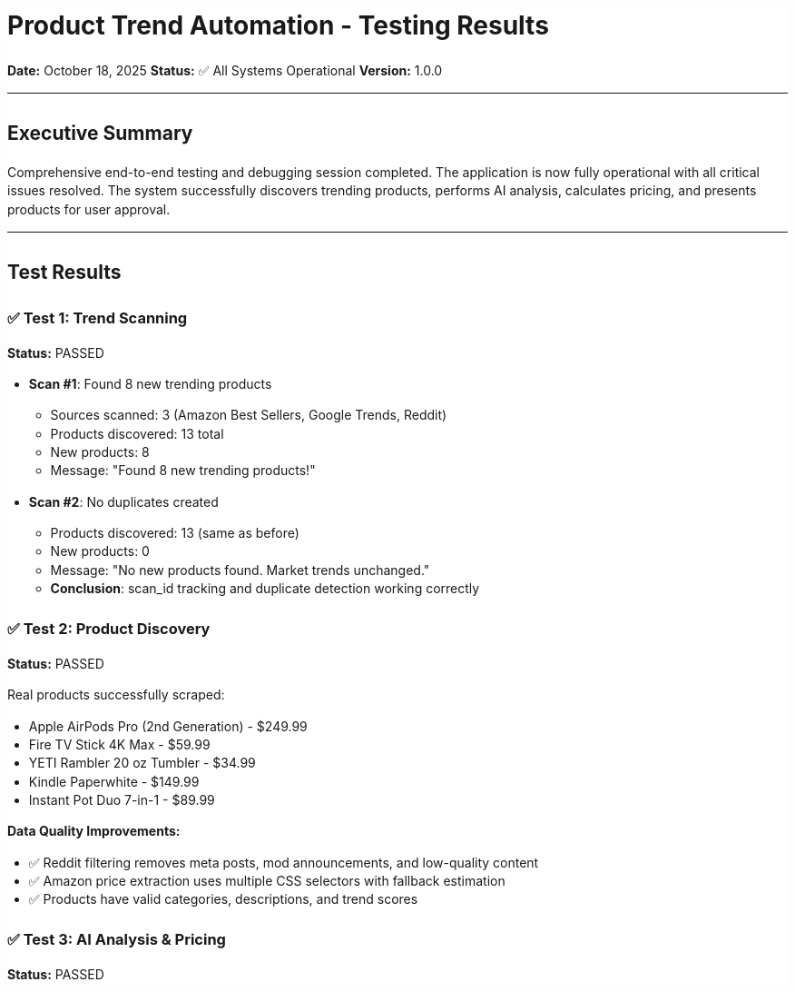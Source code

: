 # Product Trend Automation - Testing Results

**Date:** October 18, 2025
**Status:** ✅ All Systems Operational
**Version:** 1.0.0

---

## Executive Summary

Comprehensive end-to-end testing and debugging session completed. The application is now fully operational with all critical issues resolved. The system successfully discovers trending products, performs AI analysis, calculates pricing, and presents products for user approval.

---

## Test Results

### ✅ Test 1: Trend Scanning
**Status:** PASSED

- **Scan #1**: Found 8 new trending products
  - Sources scanned: 3 (Amazon Best Sellers, Google Trends, Reddit)
  - Products discovered: 13 total
  - New products: 8
  - Message: "Found 8 new trending products!"

- **Scan #2**: No duplicates created
  - Products discovered: 13 (same as before)
  - New products: 0
  - Message: "No new products found. Market trends unchanged."
  - **Conclusion**: scan_id tracking and duplicate detection working correctly

### ✅ Test 2: Product Discovery
**Status:** PASSED

Real products successfully scraped:
- Apple AirPods Pro (2nd Generation) - $249.99
- Fire TV Stick 4K Max - $59.99
- YETI Rambler 20 oz Tumbler - $34.99
- Kindle Paperwhite - $149.99
- Instant Pot Duo 7-in-1 - $89.99

**Data Quality Improvements:**
- ✅ Reddit filtering removes meta posts, mod announcements, and low-quality content
- ✅ Amazon price extraction uses multiple CSS selectors with fallback estimation
- ✅ Products have valid categories, descriptions, and trend scores

### ✅ Test 3: AI Analysis & Pricing
**Status:** PASSED
